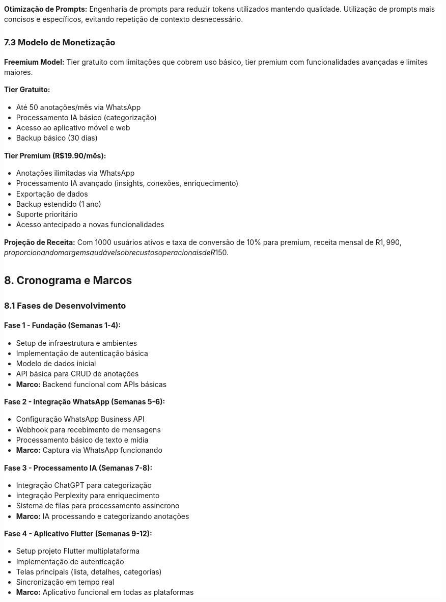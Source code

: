 **Otimização de Prompts:** Engenharia de prompts para reduzir tokens utilizados mantendo qualidade. Utilização de prompts mais concisos e específicos, evitando repetição de contexto desnecessário.

### 7.3 Modelo de Monetização

**Freemium Model:** Tier gratuito com limitações que cobrem uso básico, tier premium com funcionalidades avançadas e limites maiores.

**Tier Gratuito:**
- Até 50 anotações/mês via WhatsApp
- Processamento IA básico (categorização)
- Acesso ao aplicativo móvel e web
- Backup básico (30 dias)

**Tier Premium (R$19.90/mês):**
- Anotações ilimitadas via WhatsApp
- Processamento IA avançado (insights, conexões, enriquecimento)
- Exportação de dados
- Backup estendido (1 ano)
- Suporte prioritário
- Acesso antecipado a novas funcionalidades

**Projeção de Receita:** Com 1000 usuários ativos e taxa de conversão de 10% para premium, receita mensal de R$1,990, proporcionando margem saudável sobre custos operacionais de R$150.

## 8. Cronograma e Marcos

### 8.1 Fases de Desenvolvimento

**Fase 1 - Fundação (Semanas 1-4):**
- Setup de infraestrutura e ambientes
- Implementação de autenticação básica
- Modelo de dados inicial
- API básica para CRUD de anotações
- **Marco:** Backend funcional com APIs básicas

**Fase 2 - Integração WhatsApp (Semanas 5-6):**
- Configuração WhatsApp Business API
- Webhook para recebimento de mensagens
- Processamento básico de texto e mídia
- **Marco:** Captura via WhatsApp funcionando

**Fase 3 - Processamento IA (Semanas 7-8):**
- Integração ChatGPT para categorização
- Integração Perplexity para enriquecimento
- Sistema de filas para processamento assíncrono
- **Marco:** IA processando e categorizando anotações

**Fase 4 - Aplicativo Flutter (Semanas 9-12):**
- Setup projeto Flutter multiplataforma
- Implementação de autenticação
- Telas principais (lista, detalhes, categorias)
- Sincronização em tempo real
- **Marco:** Aplicativo funcional em todas as plataformas
